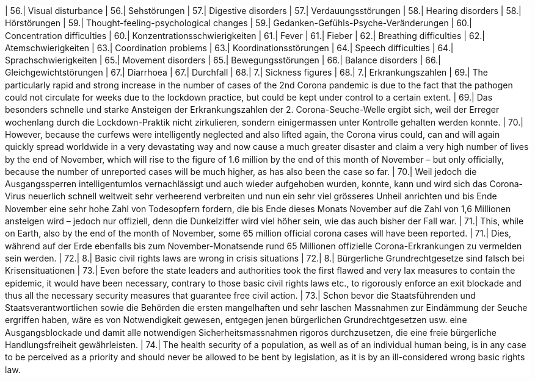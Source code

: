 | 56.| Visual disturbance
| 56.| Sehstörungen
| 57.| Digestive disorders
| 57.| Verdauungsstörungen
| 58.| Hearing disorders
| 58.| Hörstörungen
| 59.| Thought-feeling-psychological changes
| 59.| Gedanken-Gefühls-Psyche-Veränderungen
| 60.| Concentration difficulties
| 60.| Konzentrationsschwierigkeiten
| 61.| Fever
| 61.| Fieber
| 62.| Breathing difficulties
| 62.| Atemschwierigkeiten
| 63.| Coordination problems
| 63.| Koordinationsstörungen
| 64.| Speech difficulties
| 64.| Sprachschwierigkeiten
| 65.| Movement disorders
| 65.| Bewegungsstörungen
| 66.| Balance disorders
| 66.| Gleichgewichtstörungen
| 67.| Diarrhoea
| 67.| Durchfall
| 68.| 7.| Sickness figures
| 68.| 7.| Erkrankungszahlen
| 69.| The particularly rapid and strong increase in the number of cases of the 2nd Corona pandemic is due to the fact that the pathogen could not circulate for weeks due to the lockdown practice, but could be kept under control to a certain extent.
| 69.| Das besonders schnelle und starke Ansteigen der Erkrankungszahlen der 2. Corona-Seuche-Welle ergibt sich, weil der Erreger wochenlang durch die Lockdown-Praktik nicht zirkulieren, sondern einigermassen unter Kontrolle gehalten werden konnte.
| 70.| However, because the curfews were intelligently neglected and also lifted again, the Corona virus could, can and will again quickly spread worldwide in a very devastating way and now cause a much greater disaster and claim a very high number of lives by the end of November, which will rise to the figure of 1.6 million by the end of this month of November – but only officially, because the number of unreported cases will be much higher, as has also been the case so far.
| 70.| Weil jedoch die Ausgangssperren intelligentumlos vernachlässigt und auch wieder aufgehoben wurden, konnte, kann und wird sich das Corona-Virus neuerlich schnell weltweit sehr verheerend verbreiten und nun ein sehr viel grösseres Unheil anrichten und bis Ende November eine sehr hohe Zahl von Todesopfern fordern, die bis Ende dieses Monats November auf die Zahl von 1,6 Millionen ansteigen wird – jedoch nur offiziell, denn die Dunkelziffer wird viel höher sein, wie das auch bisher der Fall war.
| 71.| This, while on Earth, also by the end of the month of November, some 65 million official corona cases will have been reported.
| 71.| Dies, während auf der Erde ebenfalls bis zum November-Monatsende rund 65 Millionen offizielle Corona-Erkrankungen zu vermelden sein werden.
| 72.| 8.| Basic civil rights laws are wrong in crisis situations
| 72.| 8.| Bürgerliche Grundrechtgesetze sind falsch bei Krisensituationen
| 73.| Even before the state leaders and authorities took the first flawed and very lax measures to contain the epidemic, it would have been necessary, contrary to those basic civil rights laws etc., to rigorously enforce an exit blockade and thus all the necessary security measures that guarantee free civil action.
| 73.| Schon bevor die Staatsführenden und Staatsverantwortlichen sowie die Behörden die ersten mangelhaften und sehr laschen Massnahmen zur Eindämmung der Seuche ergriffen haben, wäre es von Notwendigkeit gewesen, entgegen jenen bürgerlichen Grundrechtgesetzen usw. eine Ausgangsblockade und damit alle notwendigen Sicherheitsmassnahmen rigoros durchzusetzen, die eine freie bürgerliche Handlungsfreiheit gewährleisten.
| 74.| The health security of a population, as well as of an individual human being, is in any case to be perceived as a priority and should never be allowed to be bent by legislation, as it is by an ill-considered wrong basic rights law.